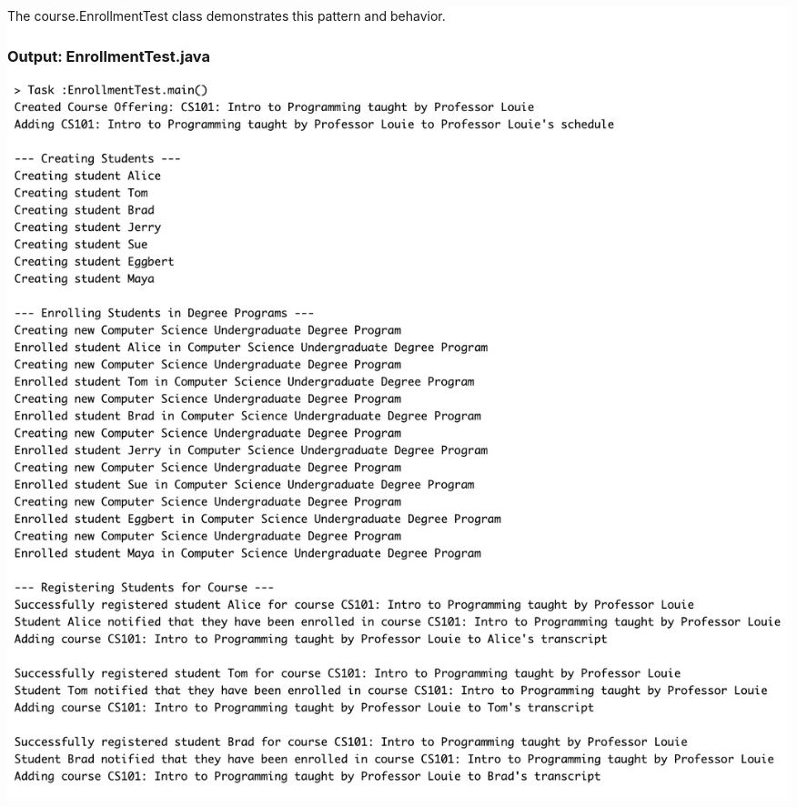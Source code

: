 The course.EnrollmentTest class demonstrates this pattern and behavior. 

### Output: EnrollmentTest.java

<img src="images/output/observer-output-1.png">